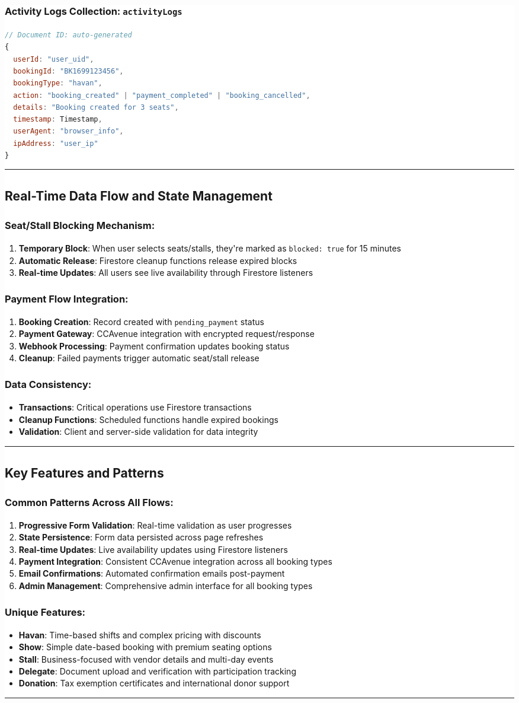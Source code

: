 ### **Activity Logs Collection: `activityLogs`**
```javascript
// Document ID: auto-generated
{
  userId: "user_uid",
  bookingId: "BK1699123456",
  bookingType: "havan",
  action: "booking_created" | "payment_completed" | "booking_cancelled",
  details: "Booking created for 3 seats",
  timestamp: Timestamp,
  userAgent: "browser_info",
  ipAddress: "user_ip"
}
```

---

## Real-Time Data Flow and State Management

### **Seat/Stall Blocking Mechanism:**
1. **Temporary Block**: When user selects seats/stalls, they're marked as `blocked: true` for 15 minutes
2. **Automatic Release**: Firestore cleanup functions release expired blocks
3. **Real-time Updates**: All users see live availability through Firestore listeners

### **Payment Flow Integration:**
1. **Booking Creation**: Record created with `pending_payment` status
2. **Payment Gateway**: CCAvenue integration with encrypted request/response
3. **Webhook Processing**: Payment confirmation updates booking status
4. **Cleanup**: Failed payments trigger automatic seat/stall release

### **Data Consistency:**
- **Transactions**: Critical operations use Firestore transactions
- **Cleanup Functions**: Scheduled functions handle expired bookings
- **Validation**: Client and server-side validation for data integrity

---

## Key Features and Patterns

### **Common Patterns Across All Flows:**
1. **Progressive Form Validation**: Real-time validation as user progresses
2. **State Persistence**: Form data persisted across page refreshes
3. **Real-time Updates**: Live availability updates using Firestore listeners
4. **Payment Integration**: Consistent CCAvenue integration across all booking types
5. **Email Confirmations**: Automated confirmation emails post-payment
6. **Admin Management**: Comprehensive admin interface for all booking types

### **Unique Features:**
- **Havan**: Time-based shifts and complex pricing with discounts
- **Show**: Simple date-based booking with premium seating options
- **Stall**: Business-focused with vendor details and multi-day events
- **Delegate**: Document upload and verification with participation tracking
- **Donation**: Tax exemption certificates and international donor support

---